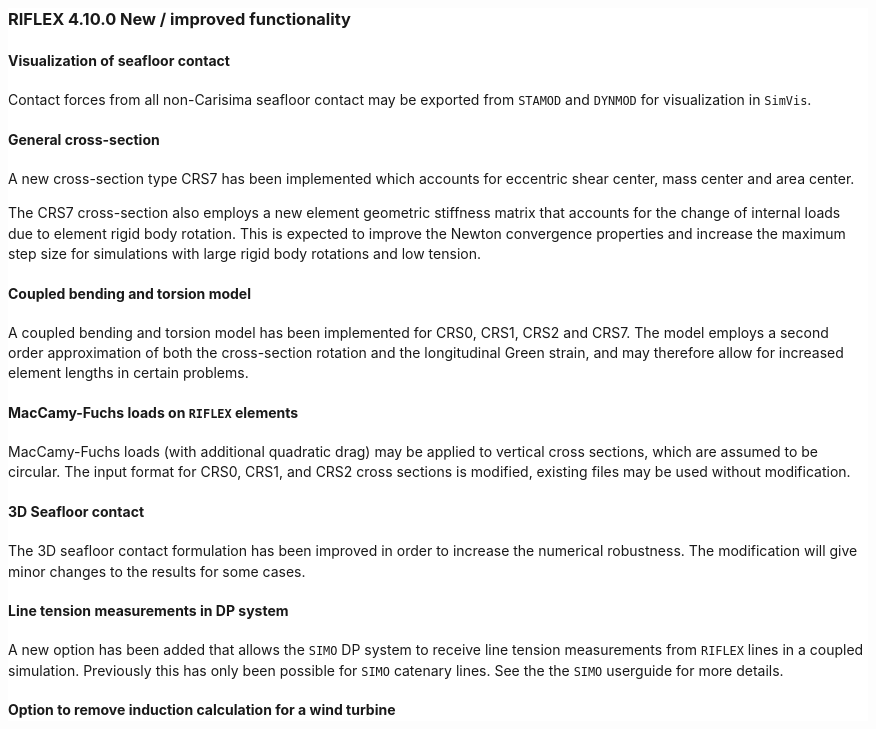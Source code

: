 


### RIFLEX 4.10.0 New / improved functionality


#### Visualization of seafloor contact

Contact forces from all non-Carisima seafloor contact may be exported
from `STAMOD` and `DYNMOD` for visualization in `SimVis`.



#### General cross-section

A new cross-section type CRS7 has been implemented which accounts for
eccentric shear center, mass center and area center.

The CRS7 cross-section also employs a new element geometric
stiffness matrix that accounts for the change of internal loads
due to element rigid body rotation. This is expected to improve the Newton
convergence properties and increase the maximum step size for simulations
with large rigid body rotations and low tension.


#### Coupled bending and torsion model

A coupled bending and torsion model has been implemented for CRS0, CRS1,
CRS2 and CRS7. The model employs a second order approximation of both the
cross-section rotation and the longitudinal Green strain, and may
therefore allow for increased element lengths in certain problems.



#### MacCamy-Fuchs loads on `RIFLEX` elements

MacCamy-Fuchs loads (with additional quadratic drag) may be applied
to vertical cross sections, which are assumed to be circular. The input
format for CRS0, CRS1, and CRS2 cross sections
is modified, existing files may be used without modification.



#### 3D Seafloor contact

The 3D seafloor contact formulation has been improved in order to
increase the numerical robustness. The modification will give minor
changes to the results for some cases.



#### Line tension measurements in DP system

A new option has been added that allows the `SIMO` DP system to
receive line tension measurements from `RIFLEX` lines in a coupled
simulation. Previously this has only been possible for `SIMO` catenary
lines. See the the `SIMO` userguide for more details.



#### Option to remove induction calculation for a wind turbine
